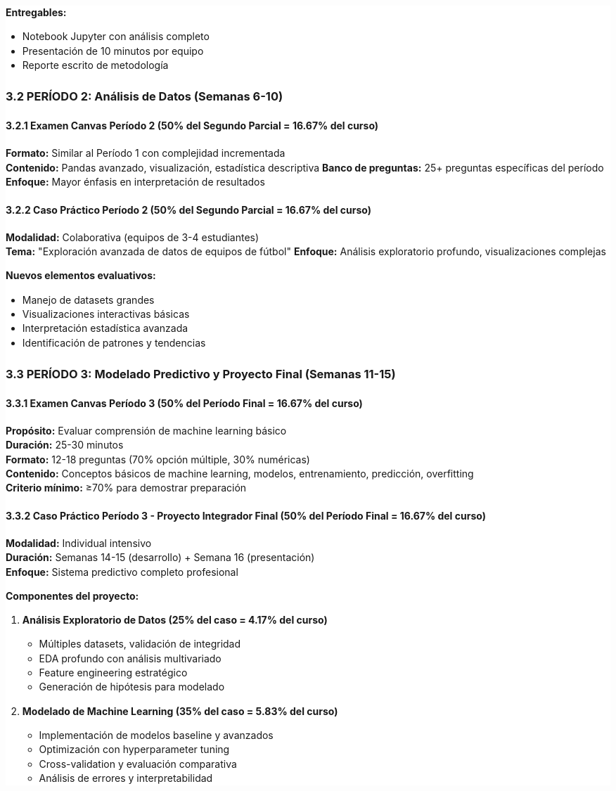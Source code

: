 **Entregables:**
- Notebook Jupyter con análisis completo
- Presentación de 10 minutos por equipo
- Reporte escrito de metodología

### 3.2 PERÍODO 2: Análisis de Datos (Semanas 6-10)

#### 3.2.1 Examen Canvas Período 2 (50% del Segundo Parcial = 16.67% del curso)
**Formato:** Similar al Período 1 con complejidad incrementada  
**Contenido:** Pandas avanzado, visualización, estadística descriptiva
**Banco de preguntas:** 25+ preguntas específicas del período
**Enfoque:** Mayor énfasis en interpretación de resultados

#### 3.2.2 Caso Práctico Período 2 (50% del Segundo Parcial = 16.67% del curso)
**Modalidad:** Colaborativa (equipos de 3-4 estudiantes)  
**Tema:** "Exploración avanzada de datos de equipos de fútbol"
**Enfoque:** Análisis exploratorio profundo, visualizaciones complejas

**Nuevos elementos evaluativos:**
- Manejo de datasets grandes
- Visualizaciones interactivas básicas
- Interpretación estadística avanzada
- Identificación de patrones y tendencias

### 3.3 PERÍODO 3: Modelado Predictivo y Proyecto Final (Semanas 11-15)

#### 3.3.1 Examen Canvas Período 3 (50% del Período Final = 16.67% del curso)
**Propósito:** Evaluar comprensión de machine learning básico  
**Duración:** 25-30 minutos  
**Formato:** 12-18 preguntas (70% opción múltiple, 30% numéricas)  
**Contenido:** Conceptos básicos de machine learning, modelos, entrenamiento, predicción, overfitting  
**Criterio mínimo:** ≥70% para demostrar preparación

#### 3.3.2 Caso Práctico Período 3 - Proyecto Integrador Final (50% del Período Final = 16.67% del curso)
**Modalidad:** Individual intensivo  
**Duración:** Semanas 14-15 (desarrollo) + Semana 16 (presentación)  
**Enfoque:** Sistema predictivo completo profesional

**Componentes del proyecto:**
1. **Análisis Exploratorio de Datos (25% del caso = 4.17% del curso)**
   - Múltiples datasets, validación de integridad
   - EDA profundo con análisis multivariado
   - Feature engineering estratégico
   - Generación de hipótesis para modelado

2. **Modelado de Machine Learning (35% del caso = 5.83% del curso)**
   - Implementación de modelos baseline y avanzados
   - Optimización con hyperparameter tuning
   - Cross-validation y evaluación comparativa
   - Análisis de errores y interpretabilidad
